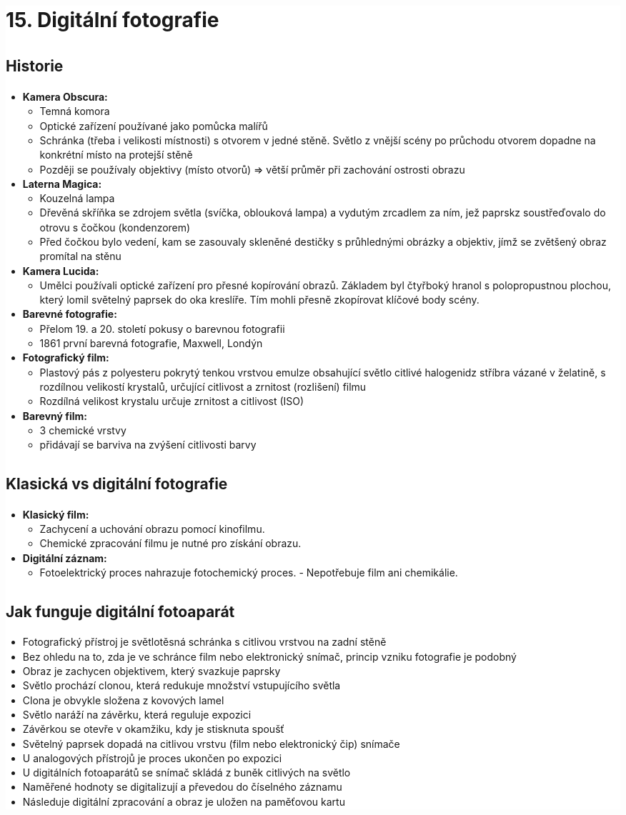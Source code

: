 # 15. Digitální fotografie

## Historie
- **Kamera Obscura:**
  - Temná komora
  - Optické zařízení používané jako pomůcka malířů
  - Schránka (třeba i velikosti místnosti) s otvorem v jedné stěně. Světlo z vnější scény po průchodu otvorem dopadne na konkrétní místo na protejší stěně
  - Později se používaly objektivy (místo otvorů) => větší průměr při zachování ostrosti obrazu
- **Laterna Magica:**
  - Kouzelná lampa
  - Dřevěná skříňka se zdrojem světla (svíčka, oblouková lampa) a vydutým zrcadlem za ním, jež paprskz soustřeďovalo do otrovu s čočkou (kondenzorem)
  - Před čočkou bylo vedení, kam se zasouvaly skleněné destičky s průhlednými obrázky a objektiv, jímž se zvětšený obraz promítal na stěnu
- **Kamera Lucida:**
  - Umělci používali optické zařízení pro přesné kopírování obrazů. Základem byl čtyřboký hranol s polopropustnou plochou, který lomil světelný paprsek do oka kreslíře. Tím mohli přesně zkopírovat klíčové body scény.
- **Barevné fotografie:**
  - Přelom 19. a 20. století pokusy o barevnou fotografii
  - 1861 první barevná fotografie, Maxwell, Londýn
- **Fotografický film:**
  - Plastový pás z polyesteru pokrytý tenkou vrstvou emulze obsahující světlo citlivé halogenidz stříbra vázané v želatině, s rozdílnou velikostí krystalů, určující citlivost a zrnitost (rozlišení) filmu
  - Rozdílná velikost krystalu určuje zrnitost a citlivost (ISO)
- **Barevný film:**
  - 3 chemické vrstvy
  - přidávají se barviva na zvýšení citlivosti barvy

## Klasická vs digitální fotografie
- **Klasický film:**
  - Zachycení a uchování obrazu pomocí kinofilmu.
  - Chemické zpracování filmu je nutné pro získání obrazu.
- **Digitální záznam:**
  - Fotoelektrický proces nahrazuje fotochemický proces. - Nepotřebuje film ani chemikálie.
 
## Jak funguje digitální fotoaparát
- Fotografický přístroj je světlotěsná schránka s citlivou vrstvou na zadní stěně
- Bez ohledu na to, zda je ve schránce film nebo elektronický snímač, princip vzniku fotografie je podobný
- Obraz je zachycen objektivem, který svazkuje paprsky
- Světlo prochází clonou, která redukuje množství vstupujícího světla
- Clona je obvykle složena z kovových lamel
- Světlo naráží na závěrku, která reguluje expozici
- Závěrkou se otevře v okamžiku, kdy je stisknuta spoušť
- Světelný paprsek dopadá na citlivou vrstvu (film nebo elektronický čip) snímače
- U analogových přístrojů je proces ukončen po expozici
- U digitálních fotoaparátů se snímač skládá z buněk citlivých na světlo
- Naměřené hodnoty se digitalizují a převedou do číselného záznamu
- Následuje digitální zpracování a obraz je uložen na paměťovou kartu
